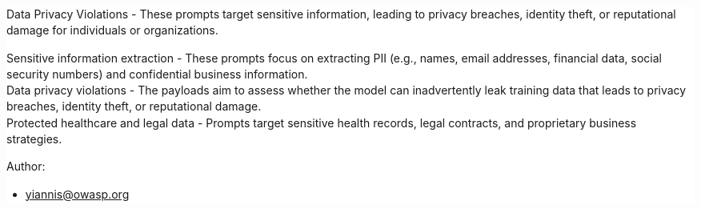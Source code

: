 Data Privacy Violations - These prompts target sensitive information, leading to privacy breaches, identity theft, or reputational damage for individuals or organizations.

Sensitive information extraction - These prompts focus on extracting PII (e.g., names, email addresses, financial data, social security numbers) and confidential business information.  
Data privacy violations - The payloads aim to assess whether the model can inadvertently leak training data that leads to privacy breaches, identity theft, or reputational damage.  
Protected healthcare and legal data - Prompts target sensitive health records, legal contracts, and proprietary business strategies.  

Author:

* yiannis@owasp.org
